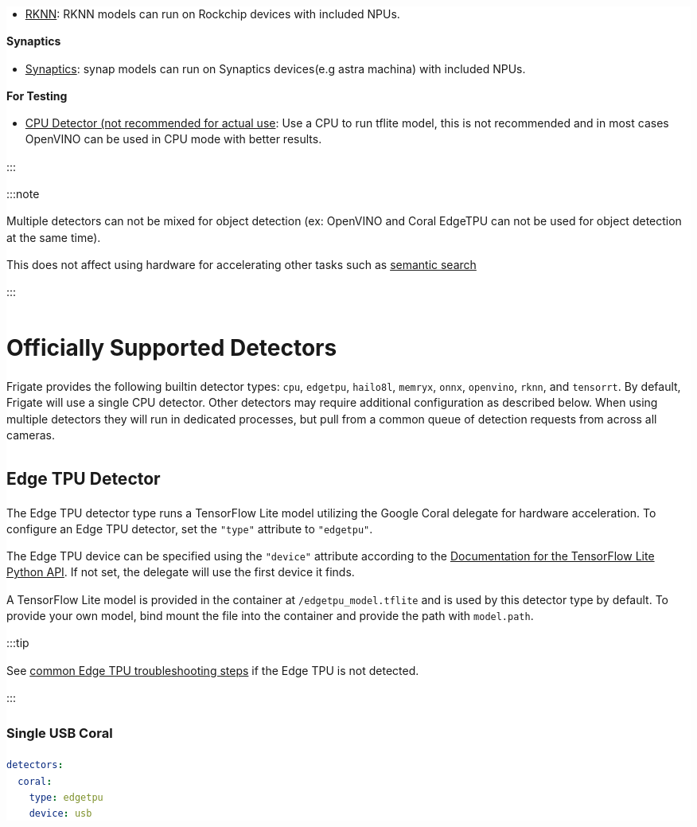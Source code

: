 - [RKNN](#rockchip-platform): RKNN models can run on Rockchip devices with included NPUs.

**Synaptics**

- [Synaptics](#synaptics): synap models can run on Synaptics devices(e.g astra machina) with included NPUs.

**For Testing**

- [CPU Detector (not recommended for actual use](#cpu-detector-not-recommended): Use a CPU to run tflite model, this is not recommended and in most cases OpenVINO can be used in CPU mode with better results.

:::

:::note

Multiple detectors can not be mixed for object detection (ex: OpenVINO and Coral EdgeTPU can not be used for object detection at the same time).

This does not affect using hardware for accelerating other tasks such as [semantic search](./semantic_search.md)

:::

# Officially Supported Detectors

Frigate provides the following builtin detector types: `cpu`, `edgetpu`, `hailo8l`, `memryx`, `onnx`, `openvino`, `rknn`, and `tensorrt`. By default, Frigate will use a single CPU detector. Other detectors may require additional configuration as described below. When using multiple detectors they will run in dedicated processes, but pull from a common queue of detection requests from across all cameras.

## Edge TPU Detector

The Edge TPU detector type runs a TensorFlow Lite model utilizing the Google Coral delegate for hardware acceleration. To configure an Edge TPU detector, set the `"type"` attribute to `"edgetpu"`.

The Edge TPU device can be specified using the `"device"` attribute according to the [Documentation for the TensorFlow Lite Python API](https://coral.ai/docs/edgetpu/multiple-edgetpu/#using-the-tensorflow-lite-python-api). If not set, the delegate will use the first device it finds.

A TensorFlow Lite model is provided in the container at `/edgetpu_model.tflite` and is used by this detector type by default. To provide your own model, bind mount the file into the container and provide the path with `model.path`.

:::tip

See [common Edge TPU troubleshooting steps](/troubleshooting/edgetpu) if the Edge TPU is not detected.

:::

### Single USB Coral

```yaml
detectors:
  coral:
    type: edgetpu
    device: usb
```
